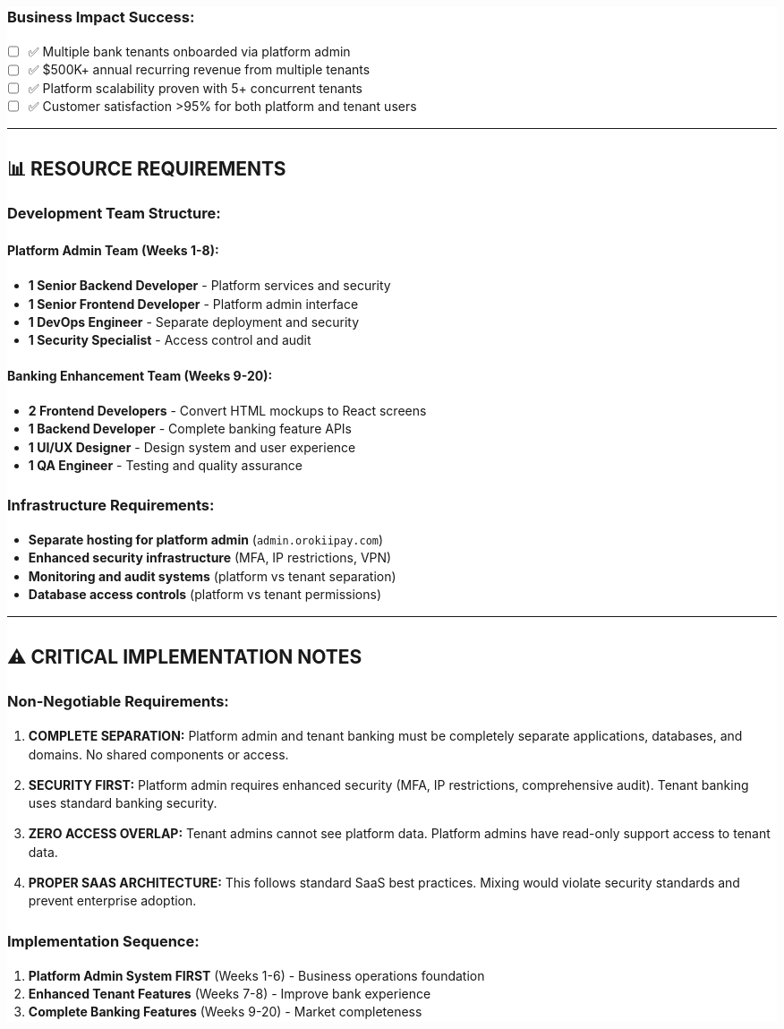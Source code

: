 ### **Business Impact Success:**
- [ ] ✅ Multiple bank tenants onboarded via platform admin
- [ ] ✅ $500K+ annual recurring revenue from multiple tenants
- [ ] ✅ Platform scalability proven with 5+ concurrent tenants
- [ ] ✅ Customer satisfaction >95% for both platform and tenant users

---

## 📊 **RESOURCE REQUIREMENTS**

### **Development Team Structure:**

#### **Platform Admin Team (Weeks 1-8):**
- **1 Senior Backend Developer** - Platform services and security
- **1 Senior Frontend Developer** - Platform admin interface
- **1 DevOps Engineer** - Separate deployment and security
- **1 Security Specialist** - Access control and audit

#### **Banking Enhancement Team (Weeks 9-20):**
- **2 Frontend Developers** - Convert HTML mockups to React screens
- **1 Backend Developer** - Complete banking feature APIs
- **1 UI/UX Designer** - Design system and user experience
- **1 QA Engineer** - Testing and quality assurance

### **Infrastructure Requirements:**
- **Separate hosting for platform admin** (`admin.orokiipay.com`)
- **Enhanced security infrastructure** (MFA, IP restrictions, VPN)
- **Monitoring and audit systems** (platform vs tenant separation)
- **Database access controls** (platform vs tenant permissions)

---

## ⚠️ **CRITICAL IMPLEMENTATION NOTES**

### **Non-Negotiable Requirements:**

1. **COMPLETE SEPARATION:** Platform admin and tenant banking must be completely separate applications, databases, and domains. No shared components or access.

2. **SECURITY FIRST:** Platform admin requires enhanced security (MFA, IP restrictions, comprehensive audit). Tenant banking uses standard banking security.

3. **ZERO ACCESS OVERLAP:** Tenant admins cannot see platform data. Platform admins have read-only support access to tenant data.

4. **PROPER SAAS ARCHITECTURE:** This follows standard SaaS best practices. Mixing would violate security standards and prevent enterprise adoption.

### **Implementation Sequence:**
1. **Platform Admin System FIRST** (Weeks 1-6) - Business operations foundation
2. **Enhanced Tenant Features** (Weeks 7-8) - Improve bank experience
3. **Complete Banking Features** (Weeks 9-20) - Market completeness
